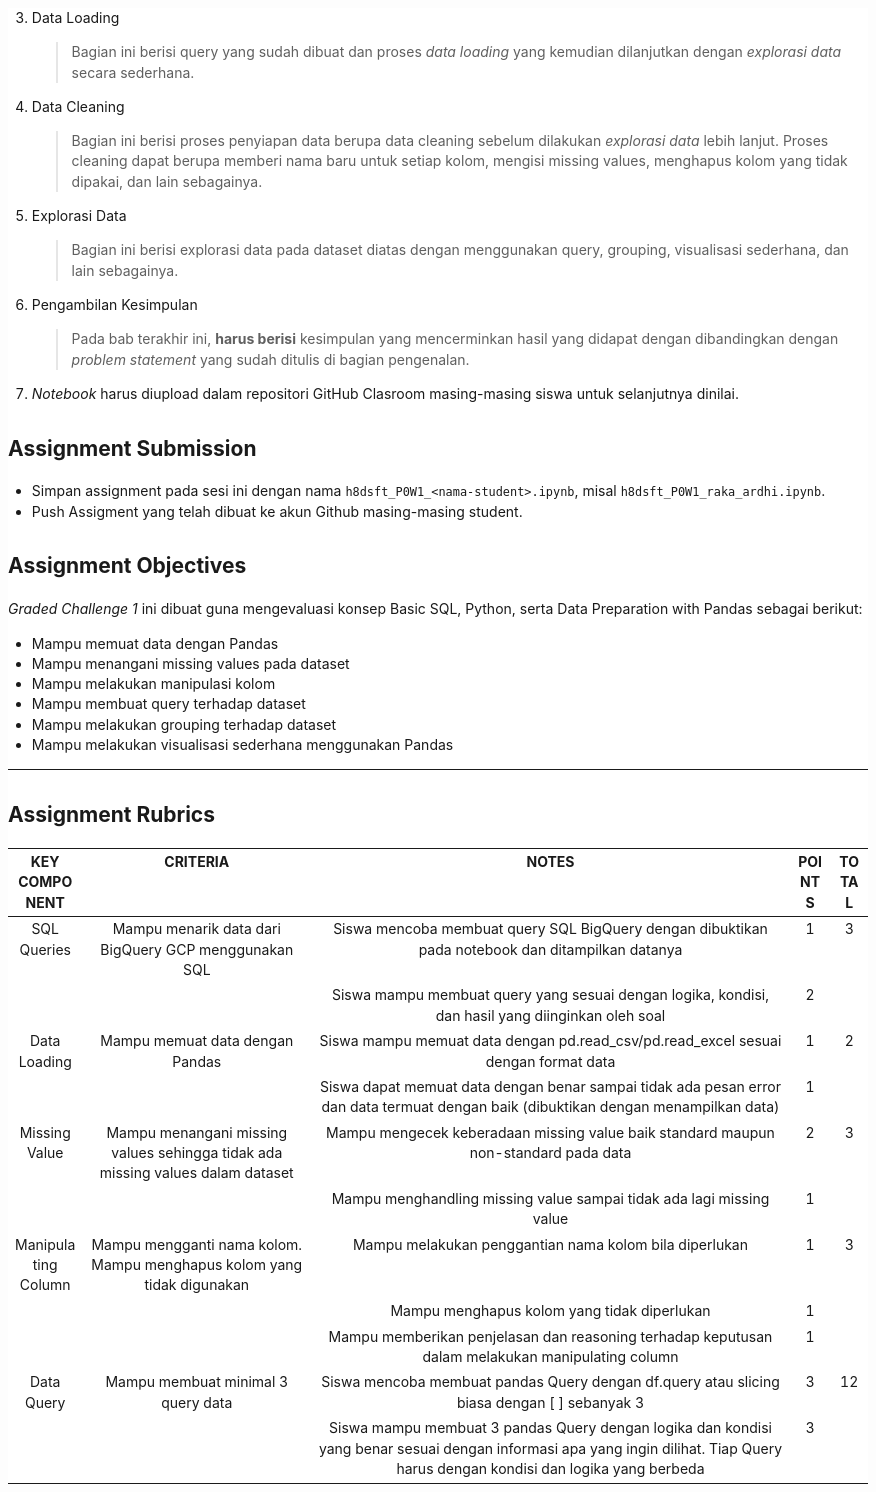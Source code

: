    3. Data Loading
      > Bagian ini berisi query yang sudah dibuat dan proses *data loading* yang kemudian dilanjutkan dengan *explorasi data* secara sederhana.
   
   4. Data Cleaning
      > Bagian ini berisi proses penyiapan data berupa data cleaning sebelum dilakukan *explorasi data* lebih lanjut. Proses cleaning dapat berupa memberi nama baru untuk setiap kolom, mengisi missing values, menghapus kolom yang tidak dipakai, dan lain sebagainya.
   
   5. Explorasi Data
      > Bagian ini berisi explorasi data pada dataset diatas dengan menggunakan query, grouping, visualisasi sederhana, dan lain sebagainya.

   6. Pengambilan Kesimpulan
      > Pada bab terakhir ini, **harus berisi** kesimpulan yang mencerminkan hasil yang didapat dengan dibandingkan dengan *problem statement* yang sudah ditulis di bagian pengenalan.

4. *Notebook* harus diupload dalam repositori GitHub Clasroom masing-masing siswa untuk selanjutnya dinilai.

## Assignment Submission

- Simpan assignment pada sesi ini dengan nama `h8dsft_P0W1_<nama-student>.ipynb`, misal `h8dsft_P0W1_raka_ardhi.ipynb`.
- Push Assigment yang telah dibuat ke akun Github masing-masing student.

## Assignment Objectives

*Graded Challenge 1* ini dibuat guna mengevaluasi konsep Basic SQL, Python, serta Data Preparation with Pandas sebagai berikut:

- Mampu memuat data dengan Pandas
- Mampu menangani missing values pada dataset
- Mampu melakukan manipulasi kolom
- Mampu membuat query terhadap dataset
- Mampu melakukan grouping terhadap dataset
- Mampu melakukan visualisasi sederhana menggunakan Pandas

---

## Assignment Rubrics

|       KEY COMPONENT      |                                                 CRITERIA                                                 |                                                                                        NOTES                                                                                       | POINTS | TOTAL |
|:------------------------:|:--------------------------------------------------------------------------------------------------------:|:----------------------------------------------------------------------------------------------------------------------------------------------------------------------------------:|:------:|:-----:|
|        SQL Queries       |                           Mampu menarik data dari BigQuery GCP menggunakan SQL                           | Siswa mencoba membuat query SQL BigQuery dengan dibuktikan pada notebook dan ditampilkan datanya                                                                                   |    1   |   3   |
|                          |                                                                                                          | Siswa mampu membuat query yang sesuai dengan logika, kondisi, dan hasil yang diinginkan oleh soal                                                                                  |    2   |       |
|       Data Loading       |                                      Mampu memuat data dengan Pandas                                     | Siswa mampu memuat data dengan pd.read_csv/pd.read_excel sesuai dengan format data                                                                                                 |    1   |   2   |
|                          |                                                                                                          | Siswa dapat memuat data dengan benar sampai tidak ada pesan error dan data termuat dengan baik (dibuktikan dengan menampilkan data)                                                |    1   |       |
|       Missing Value      |              Mampu menangani missing values sehingga tidak ada missing values dalam dataset              | Mampu mengecek keberadaan missing value baik standard maupun non-standard pada data                                                                                                |    2   |   3   |
|                          |                                                                                                          | Mampu menghandling missing value sampai tidak ada lagi missing value                                                                                                               |    1   |       |
|    Manipulating Column   |                  Mampu mengganti nama kolom. Mampu menghapus kolom yang tidak digunakan                  | Mampu melakukan penggantian nama kolom bila diperlukan                                                                                                                             |    1   |   3   |
|                          |                                                                                                          | Mampu menghapus kolom yang tidak diperlukan                                                                                                                                        |    1   |       |
|                          |                                                                                                          | Mampu memberikan penjelasan dan reasoning terhadap keputusan dalam melakukan manipulating column                                                                                   |    1   |       |
|        Data Query        |                                    Mampu membuat minimal 3 query data                                    | Siswa mencoba membuat pandas Query dengan df.query atau slicing biasa dengan [ ] sebanyak 3                                                                                        |    3   |   12  |
|                          |                                                                                                          | Siswa mampu membuat 3 pandas Query dengan logika dan kondisi yang benar sesuai dengan informasi apa yang ingin dilihat. Tiap Query harus dengan kondisi dan logika yang berbeda    |    3   |       |